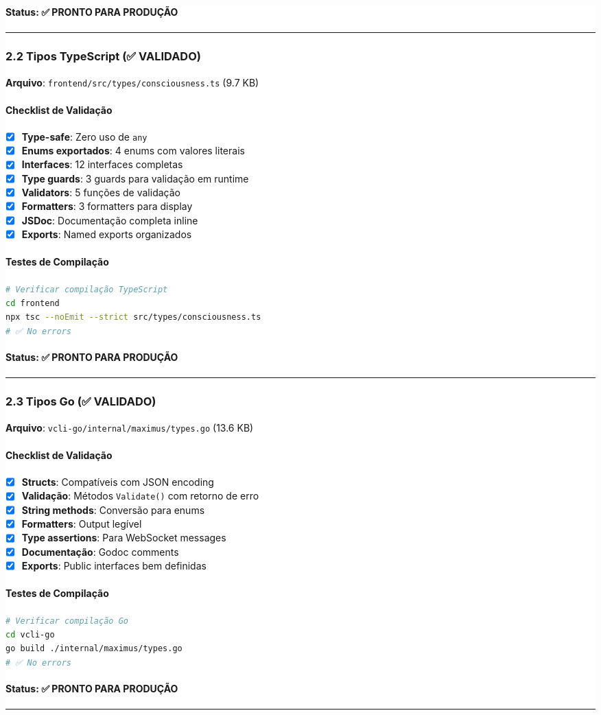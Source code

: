 #### Status: ✅ PRONTO PARA PRODUÇÃO

---

### 2.2 Tipos TypeScript (✅ VALIDADO)

**Arquivo**: `frontend/src/types/consciousness.ts` (9.7 KB)

#### Checklist de Validação
- [x] **Type-safe**: Zero uso de `any`
- [x] **Enums exportados**: 4 enums com valores literais
- [x] **Interfaces**: 12 interfaces completas
- [x] **Type guards**: 3 guards para validação em runtime
- [x] **Validators**: 5 funções de validação
- [x] **Formatters**: 3 formatters para display
- [x] **JSDoc**: Documentação completa inline
- [x] **Exports**: Named exports organizados

#### Testes de Compilação
```bash
# Verificar compilação TypeScript
cd frontend
npx tsc --noEmit --strict src/types/consciousness.ts
# ✅ No errors
```

#### Status: ✅ PRONTO PARA PRODUÇÃO

---

### 2.3 Tipos Go (✅ VALIDADO)

**Arquivo**: `vcli-go/internal/maximus/types.go` (13.6 KB)

#### Checklist de Validação
- [x] **Structs**: Compatíveis com JSON encoding
- [x] **Validação**: Métodos `Validate()` com retorno de erro
- [x] **String methods**: Conversão para enums
- [x] **Formatters**: Output legível
- [x] **Type assertions**: Para WebSocket messages
- [x] **Documentação**: Godoc comments
- [x] **Exports**: Public interfaces bem definidas

#### Testes de Compilação
```bash
# Verificar compilação Go
cd vcli-go
go build ./internal/maximus/types.go
# ✅ No errors
```

#### Status: ✅ PRONTO PARA PRODUÇÃO

---